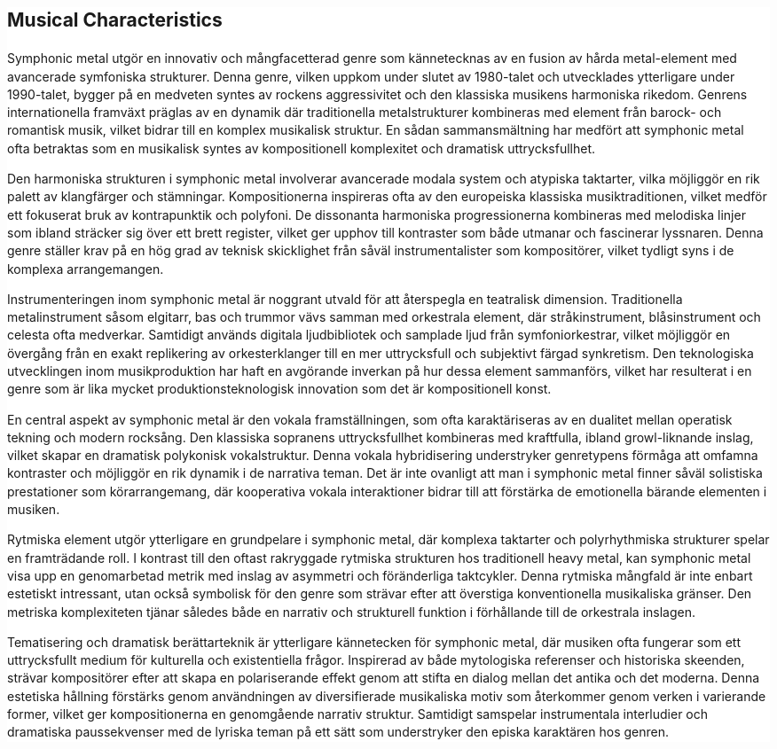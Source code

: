 ## Musical Characteristics

Symphonic metal utgör en innovativ och mångfacetterad genre som kännetecknas av en fusion av hårda
metal-element med avancerade symfoniska strukturer. Denna genre, vilken uppkom under slutet av
1980-talet och utvecklades ytterligare under 1990-talet, bygger på en medveten syntes av rockens
aggressivitet och den klassiska musikens harmoniska rikedom. Genrens internationella framväxt
präglas av en dynamik där traditionella metalstrukturer kombineras med element från barock- och
romantisk musik, vilket bidrar till en komplex musikalisk struktur. En sådan sammansmältning har
medfört att symphonic metal ofta betraktas som en musikalisk syntes av kompositionell komplexitet
och dramatisk uttrycksfullhet.

Den harmoniska strukturen i symphonic metal involverar avancerade modala system och atypiska
taktarter, vilka möjliggör en rik palett av klangfärger och stämningar. Kompositionerna inspireras
ofta av den europeiska klassiska musiktraditionen, vilket medför ett fokuserat bruk av kontrapunktik
och polyfoni. De dissonanta harmoniska progressionerna kombineras med melodiska linjer som ibland
sträcker sig över ett brett register, vilket ger upphov till kontraster som både utmanar och
fascinerar lyssnaren. Denna genre ställer krav på en hög grad av teknisk skicklighet från såväl
instrumentalister som kompositörer, vilket tydligt syns i de komplexa arrangemangen.

Instrumenteringen inom symphonic metal är noggrant utvald för att återspegla en teatralisk
dimension. Traditionella metalinstrument såsom elgitarr, bas och trummor vävs samman med orkestrala
element, där stråkinstrument, blåsinstrument och celesta ofta medverkar. Samtidigt används digitala
ljudbibliotek och samplade ljud från symfoniorkestrar, vilket möjliggör en övergång från en exakt
replikering av orkesterklanger till en mer uttrycksfull och subjektivt färgad synkretism. Den
teknologiska utvecklingen inom musikproduktion har haft en avgörande inverkan på hur dessa element
sammanförs, vilket har resulterat i en genre som är lika mycket produktionsteknologisk innovation
som det är kompositionell konst.

En central aspekt av symphonic metal är den vokala framställningen, som ofta karaktäriseras av en
dualitet mellan operatisk tekning och modern rocksång. Den klassiska sopranens uttrycksfullhet
kombineras med kraftfulla, ibland growl-liknande inslag, vilket skapar en dramatisk polykonisk
vokalstruktur. Denna vokala hybridisering understryker genretypens förmåga att omfamna kontraster
och möjliggör en rik dynamik i de narrativa teman. Det är inte ovanligt att man i symphonic metal
finner såväl solistiska prestationer som körarrangemang, där kooperativa vokala interaktioner bidrar
till att förstärka de emotionella bärande elementen i musiken.

Rytmiska element utgör ytterligare en grundpelare i symphonic metal, där komplexa taktarter och
polyrhythmiska strukturer spelar en framträdande roll. I kontrast till den oftast rakryggade
rytmiska strukturen hos traditionell heavy metal, kan symphonic metal visa upp en genomarbetad
metrik med inslag av asymmetri och föränderliga taktcykler. Denna rytmiska mångfald är inte enbart
estetiskt intressant, utan också symbolisk för den genre som strävar efter att överstiga
konventionella musikaliska gränser. Den metriska komplexiteten tjänar således både en narrativ och
strukturell funktion i förhållande till de orkestrala inslagen.

Tematisering och dramatisk berättarteknik är ytterligare kännetecken för symphonic metal, där
musiken ofta fungerar som ett uttrycksfullt medium för kulturella och existentiella frågor.
Inspirerad av både mytologiska referenser och historiska skeenden, strävar kompositörer efter att
skapa en polariserande effekt genom att stifta en dialog mellan det antika och det moderna. Denna
estetiska hållning förstärks genom användningen av diversifierade musikaliska motiv som återkommer
genom verken i varierande former, vilket ger kompositionerna en genomgående narrativ struktur.
Samtidigt samspelar instrumentala interludier och dramatiska paussekvenser med de lyriska teman på
ett sätt som understryker den episka karaktären hos genren.
